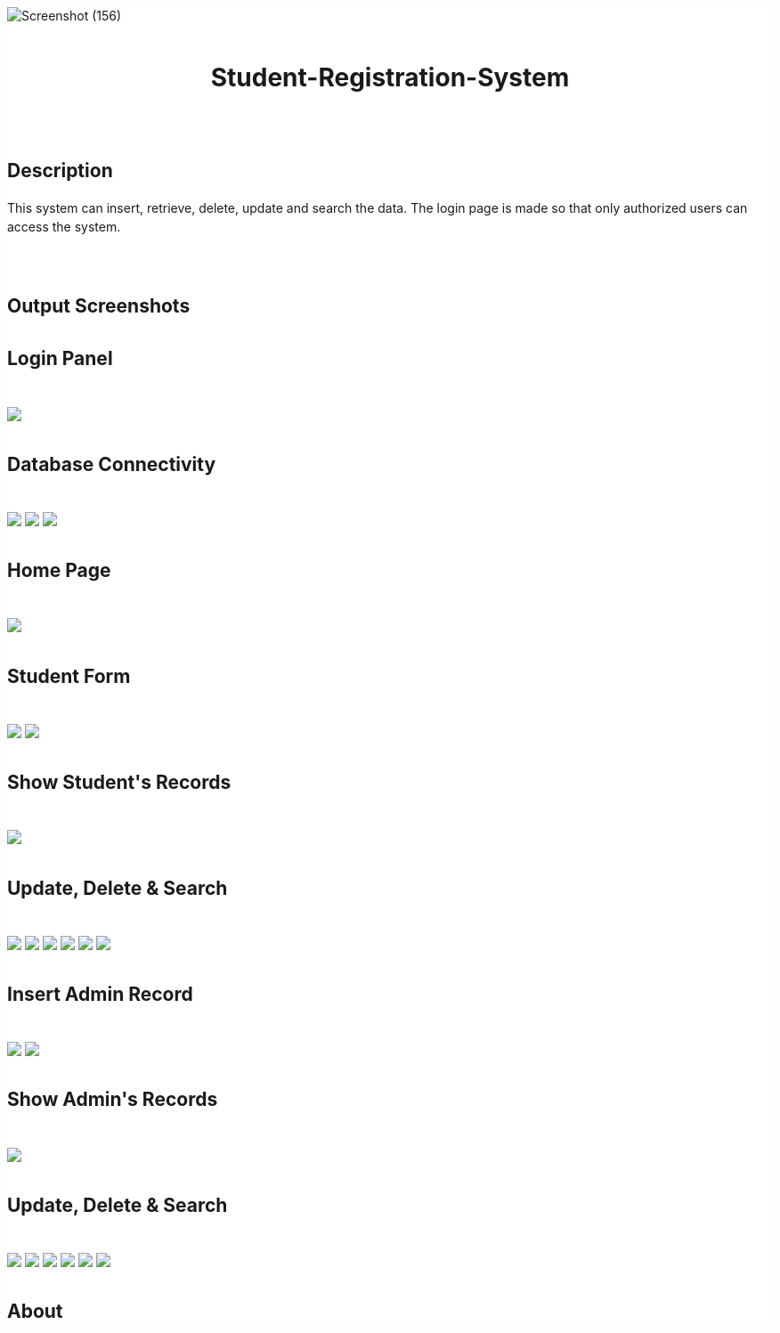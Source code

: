 ![Screenshot (156)](https://github.com/praveenthravichandran/Student-Registration-System/assets/88272102/d768f2cb-a219-4b75-b13b-cee7aa377359)<h1 align="center">Student-Registration-System</h1>
<br>
<h2>Description</h2>
<p>This system can insert, retrieve, delete, update and search the data. The login page is made so that only authorized users can access the system.</p>
<br>
<h2>Output Screenshots</h2>
<h2>Login Panel</h2>
<br>
<img width="600" src="https://github.com/praveenthravichandran/Student-Registration-System/assets/88272102/6bce2ab2-6a8a-4830-99c7-9ccf27d3717c">
<h2>Database Connectivity</h2>
<br>
<img width="600" src="https://github.com/praveenthravichandran/Student-Registration-System/assets/88272102/7eaf2b5f-d5b9-4883-9735-787f1ad584c3">
<img width="600" src="https://github.com/praveenthravichandran/Student-Registration-System/assets/88272102/a4fae6e7-8253-4c1d-93db-bd9ebe54cfb0">
<img width="600" src="https://github.com/praveenthravichandran/Student-Registration-System/assets/88272102/f94ae232-749f-4bd3-8c42-7ad5f4d57c45">
<h2>Home Page</h2>
<br>
<img width="600" src="https://github.com/praveenthravichandran/Student-Registration-System/assets/88272102/57f2550f-b2cc-4d36-aad5-efbc2a958768">
<h2>Student Form</h2>
<br>
<img width="600" src="https://github.com/praveenthravichandran/Student-Registration-System/assets/88272102/e66af170-22a8-40b3-8930-1757fc698537">
<img width="600" src="https://github.com/praveenthravichandran/Student-Registration-System/assets/88272102/7cf2380e-f97d-481c-8830-9ab7a81106da">
<h2>Show Student's Records</h2>
<br>
<img width="600" src="https://github.com/praveenthravichandran/Student-Registration-System/assets/88272102/8c63fa61-8b4b-43ed-b69f-6330d68cd8e4">
<h2>Update, Delete & Search</h2>
<br>
<img width="600" src="https://github.com/praveenthravichandran/Student-Registration-System/assets/88272102/5711bc22-73c2-4262-aad3-e44188d248c9">
<img width="600" src="https://github.com/praveenthravichandran/Student-Registration-System/assets/88272102/f6c2a0e9-1985-4008-801c-9da2490eb955">
<img width="600" src="https://github.com/praveenthravichandran/Student-Registration-System/assets/88272102/d4b58f56-916a-4e8e-b85c-e7038a7f8004">
<img width="600" src="https://github.com/praveenthravichandran/Student-Registration-System/assets/88272102/2df3e21c-28a1-4d9b-bac5-554066add0f4">
<img width="600" src="https://github.com/praveenthravichandran/Student-Registration-System/assets/88272102/7b585dcc-da57-4420-aea5-9032c79fe054">
<img width="600" src="https://github.com/praveenthravichandran/Student-Registration-System/assets/88272102/b7588e07-12f7-4ec4-8576-e0b2f6774a80">
<h2>Insert Admin Record</h2>
<br>
<img width="600" src="https://github.com/praveenthravichandran/Student-Registration-System/assets/88272102/bee55ece-233e-4d8b-86a7-e65bbf78b240">
<img width="600" src="https://github.com/praveenthravichandran/Student-Registration-System/assets/88272102/710040da-89e4-4a66-b592-a8692c472d8b">
<h2>Show Admin's Records</h2>
<br>
<img width="600" src="https://github.com/praveenthravichandran/Student-Registration-System/assets/88272102/9228d624-e010-429f-85c1-9a0a7c9be5c4">
<h2>Update, Delete & Search</h2>
<br>
<img width="600" src="https://github.com/praveenthravichandran/Student-Registration-System/assets/88272102/0f190514-92f0-4a6e-9d9a-3eb0631c73ab">
<img width="600" src="https://github.com/praveenthravichandran/Student-Registration-System/assets/88272102/57280a90-2554-49aa-9ac1-eaa62aa38d42">
<img width="600" src="https://github.com/praveenthravichandran/Student-Registration-System/assets/88272102/40ad1603-0e73-4ab4-9ebe-76b6fdbcd655">
<img width="600" src="https://github.com/praveenthravichandran/Student-Registration-System/assets/88272102/162fa301-47fd-46a6-9c93-432c2d747119">
<img width="600" src="https://github.com/praveenthravichandran/Student-Registration-System/assets/88272102/f9b1ab09-986e-45f7-9b63-4befca00986a">
<img width="600" src="https://github.com/praveenthravichandran/Student-Registration-System/assets/88272102/71f571ad-9756-4e01-b2df-cd4b53608a7d">
<h2>About</h2>